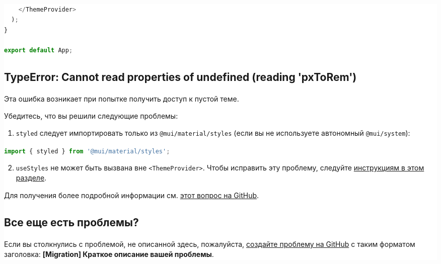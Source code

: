 ```js
    </ThemeProvider>
  );
}

export default App;
```

## TypeError: Cannot read properties of undefined (reading 'pxToRem') <meta data-oversett="" data-original-text="TypeError: Cannot read properties of undefined (reading 'pxToRem')">

Эта ошибка возникает при попытке получить доступ к пустой теме.

Убедитесь, что вы решили следующие проблемы:

1.  `styled` следует импортировать только из `@mui/material/styles` (если вы не используете автономный `@mui/system`):

```js
import { styled } from '@mui/material/styles';
```

2.  `useStyles` не может быть вызвана вне `<ThemeProvider>`. Чтобы исправить эту проблему, следуйте [инструкциям в этом разделе](#makestyles-typeerror-cannot-read-property-drawer-of-undefined).

Для получения более подробной информации см. [этот вопрос на GitHub](https://github.com/mui/material-ui/issues/28496).

## Все еще есть проблемы? <meta data-oversett="" data-original-text="Still having problems?">

Если вы столкнулись с проблемой, не описанной здесь, пожалуйста, [создайте проблему на GitHub](https://github.com/mui/material-ui/issues/new?assignees=&labels=status%3A+needs+triage&template=1.bug.yml) с таким форматом заголовка: **\[Migration\] Краткое описание вашей проблемы**.
